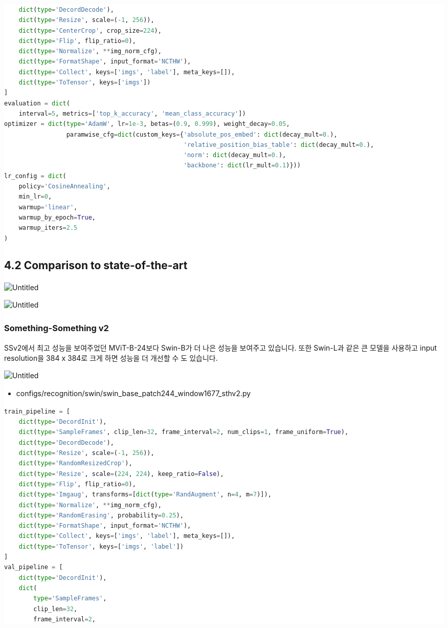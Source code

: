 ```python
    dict(type='DecordDecode'),
    dict(type='Resize', scale=(-1, 256)),
    dict(type='CenterCrop', crop_size=224),
    dict(type='Flip', flip_ratio=0),
    dict(type='Normalize', **img_norm_cfg),
    dict(type='FormatShape', input_format='NCTHW'),
    dict(type='Collect', keys=['imgs', 'label'], meta_keys=[]),
    dict(type='ToTensor', keys=['imgs'])
]
evaluation = dict(
    interval=5, metrics=['top_k_accuracy', 'mean_class_accuracy'])
optimizer = dict(type='AdamW', lr=1e-3, betas=(0.9, 0.999), weight_decay=0.05,
                 paramwise_cfg=dict(custom_keys={'absolute_pos_embed': dict(decay_mult=0.),
                                                 'relative_position_bias_table': dict(decay_mult=0.),
                                                 'norm': dict(decay_mult=0.),
                                                 'backbone': dict(lr_mult=0.1)}))
lr_config = dict(
    policy='CosineAnnealing',
    min_lr=0,
    warmup='linear',
    warmup_by_epoch=True,
    warmup_iters=2.5
)
```

## 4.2 Comparison to state-of-the-art

![Untitled](https://healess.github.io/assets/image/Video-Swin-Transformer/Untitled%205.png)

![Untitled](https://healess.github.io/assets/image/Video-Swin-Transformer/Untitled%206.png)

### Something-Something v2

SSv2에서 최고 성능을 보여주었던 MViT-B-24보다 Swin-B가 더 나은 성능을 보여주고 있습니다. 또한 Swin-L과 같은 큰 모델을 사용하고 input resolution을 384 x 384로 크게 하면 성능을 더 개선할 수 도 있습니다. 

![Untitled](https://healess.github.io/assets/image/Video-Swin-Transformer/Untitled%207.png)

- configs/recognition/swin/swin_base_patch244_window1677_sthv2.py

```python
train_pipeline = [
    dict(type='DecordInit'),
    dict(type='SampleFrames', clip_len=32, frame_interval=2, num_clips=1, frame_uniform=True),
    dict(type='DecordDecode'),
    dict(type='Resize', scale=(-1, 256)),
    dict(type='RandomResizedCrop'),
    dict(type='Resize', scale=(224, 224), keep_ratio=False),
    dict(type='Flip', flip_ratio=0),
    dict(type='Imgaug', transforms=[dict(type='RandAugment', n=4, m=7)]),
    dict(type='Normalize', **img_norm_cfg),
    dict(type='RandomErasing', probability=0.25),
    dict(type='FormatShape', input_format='NCTHW'),
    dict(type='Collect', keys=['imgs', 'label'], meta_keys=[]),
    dict(type='ToTensor', keys=['imgs', 'label'])
]
val_pipeline = [
    dict(type='DecordInit'),
    dict(
        type='SampleFrames',
        clip_len=32,
        frame_interval=2,
```